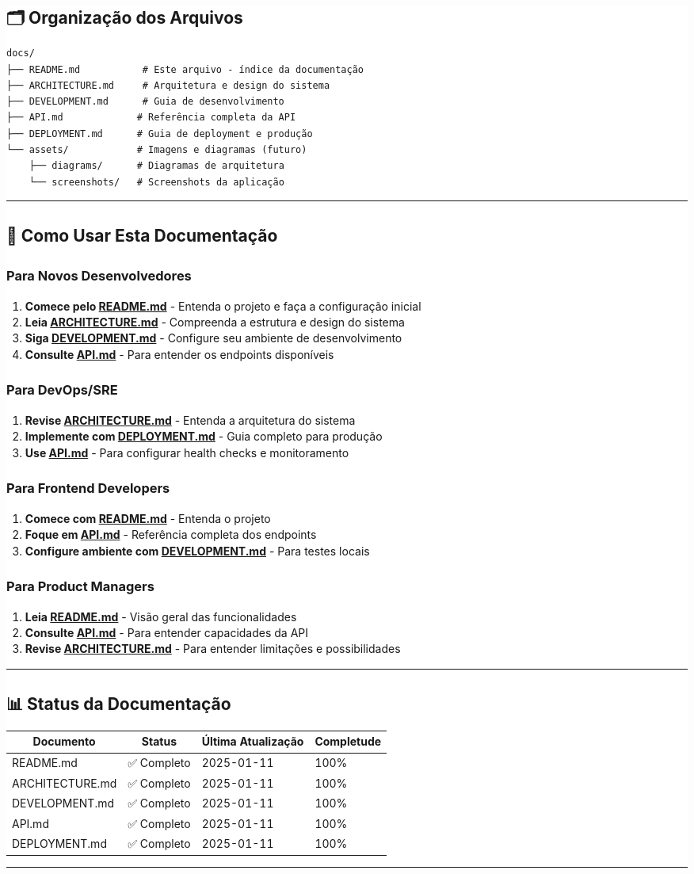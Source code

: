 
## 🗂️ Organização dos Arquivos

```
docs/
├── README.md           # Este arquivo - índice da documentação
├── ARCHITECTURE.md     # Arquitetura e design do sistema
├── DEVELOPMENT.md      # Guia de desenvolvimento
├── API.md             # Referência completa da API
├── DEPLOYMENT.md      # Guia de deployment e produção
└── assets/            # Imagens e diagramas (futuro)
    ├── diagrams/      # Diagramas de arquitetura
    └── screenshots/   # Screenshots da aplicação
```

---

## 🎯 Como Usar Esta Documentação

### Para Novos Desenvolvedores
1. **Comece pelo [README.md](../README.md)** - Entenda o projeto e faça a configuração inicial
2. **Leia [ARCHITECTURE.md](ARCHITECTURE.md)** - Compreenda a estrutura e design do sistema
3. **Siga [DEVELOPMENT.md](DEVELOPMENT.md)** - Configure seu ambiente de desenvolvimento
4. **Consulte [API.md](API.md)** - Para entender os endpoints disponíveis

### Para DevOps/SRE
1. **Revise [ARCHITECTURE.md](ARCHITECTURE.md)** - Entenda a arquitetura do sistema
2. **Implemente com [DEPLOYMENT.md](DEPLOYMENT.md)** - Guia completo para produção
3. **Use [API.md](API.md)** - Para configurar health checks e monitoramento

### Para Frontend Developers
1. **Comece com [README.md](../README.md)** - Entenda o projeto
2. **Foque em [API.md](API.md)** - Referência completa dos endpoints
3. **Configure ambiente com [DEVELOPMENT.md](DEVELOPMENT.md)** - Para testes locais

### Para Product Managers
1. **Leia [README.md](../README.md)** - Visão geral das funcionalidades
2. **Consulte [API.md](API.md)** - Para entender capacidades da API
3. **Revise [ARCHITECTURE.md](ARCHITECTURE.md)** - Para entender limitações e possibilidades

---

## 📊 Status da Documentação

| Documento | Status | Última Atualização | Completude |
|-----------|--------|-------------------|------------|
| README.md | ✅ Completo | 2025-01-11 | 100% |
| ARCHITECTURE.md | ✅ Completo | 2025-01-11 | 100% |
| DEVELOPMENT.md | ✅ Completo | 2025-01-11 | 100% |
| API.md | ✅ Completo | 2025-01-11 | 100% |
| DEPLOYMENT.md | ✅ Completo | 2025-01-11 | 100% |

---